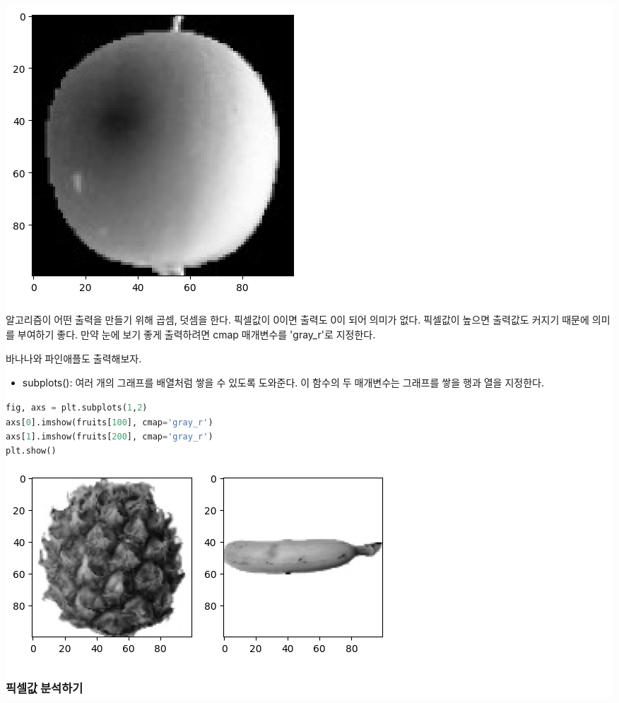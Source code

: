 !['img1'](assets/img/ML_week6/img1.png)

알고리즘이 어떤 출력을 만들기 위해 곱셈, 덧셈을 한다. 픽셀값이 0이면 출력도 0이 되어 의미가 없다. 픽셀값이 높으면 출력값도 커지기 때문에 의미를 부여하기 좋다. 
만약 눈에 보기 좋게 출력하려면 cmap 매개변수를 'gray_r'로 지정한다. 


바나나와 파인애플도 출력해보자.
- subplots(): 여러 개의 그래프를 배열처럼 쌓을 수 있도록 도와준다. 이 함수의 두 매개변수는 그래프를 쌓을 행과 열을 지정한다. 
```python
fig, axs = plt.subplots(1,2)
axs[0].imshow(fruits[100], cmap='gray_r')
axs[1].imshow(fruits[200], cmap='gray_r')
plt.show()
```
!['img2'](assets/img/ML_week6/img2.png)


### 픽셀값 분석하기 ###
